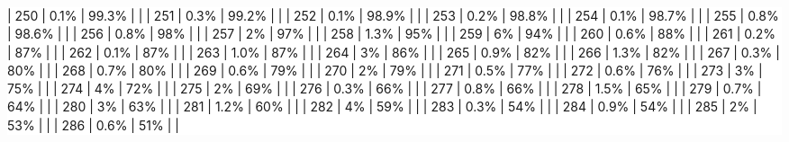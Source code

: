 | 250 | 0.1% | 99.3% |  |
| 251 | 0.3% | 99.2% |  |
| 252 | 0.1% | 98.9% |  |
| 253 | 0.2% | 98.8% |  |
| 254 | 0.1% | 98.7% |  |
| 255 | 0.8% | 98.6% |  |
| 256 | 0.8% | 98% |  |
| 257 | 2% | 97% |  |
| 258 | 1.3% | 95% |  |
| 259 | 6% | 94% |  |
| 260 | 0.6% | 88% |  |
| 261 | 0.2% | 87% |  |
| 262 | 0.1% | 87% |  |
| 263 | 1.0% | 87% |  |
| 264 | 3% | 86% |  |
| 265 | 0.9% | 82% |  |
| 266 | 1.3% | 82% |  |
| 267 | 0.3% | 80% |  |
| 268 | 0.7% | 80% |  |
| 269 | 0.6% | 79% |  |
| 270 | 2% | 79% |  |
| 271 | 0.5% | 77% |  |
| 272 | 0.6% | 76% |  |
| 273 | 3% | 75% |  |
| 274 | 4% | 72% |  |
| 275 | 2% | 69% |  |
| 276 | 0.3% | 66% |  |
| 277 | 0.8% | 66% |  |
| 278 | 1.5% | 65% |  |
| 279 | 0.7% | 64% |  |
| 280 | 3% | 63% |  |
| 281 | 1.2% | 60% |  |
| 282 | 4% | 59% |  |
| 283 | 0.3% | 54% |  |
| 284 | 0.9% | 54% |  |
| 285 | 2% | 53% |  |
| 286 | 0.6% | 51% |  |